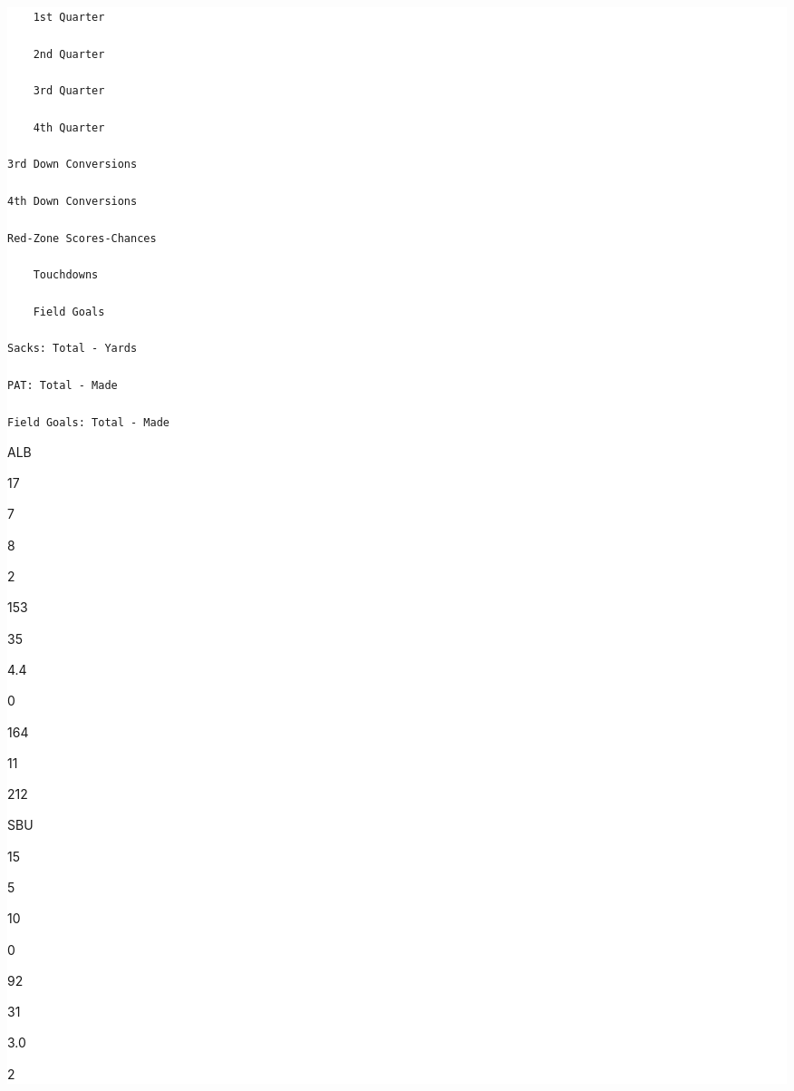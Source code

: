         1st Quarter

        2nd Quarter

        3rd Quarter

        4th Quarter

    3rd Down Conversions

    4th Down Conversions

    Red-Zone Scores-Chances

        Touchdowns

        Field Goals

    Sacks: Total - Yards

    PAT: Total - Made

    Field Goals: Total - Made

ALB

17

7

8

2

153

35

4.4

0

164

11

212

SBU

15

5

10

0

92

31

3.0

2
